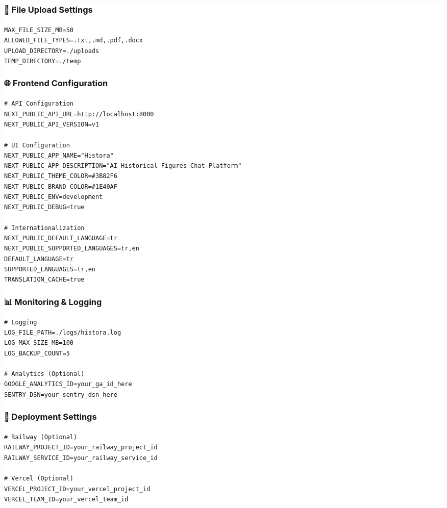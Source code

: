 ### 📁 File Upload Settings
```env
MAX_FILE_SIZE_MB=50
ALLOWED_FILE_TYPES=.txt,.md,.pdf,.docx
UPLOAD_DIRECTORY=./uploads
TEMP_DIRECTORY=./temp
```

### 🌐 Frontend Configuration
```env
# API Configuration
NEXT_PUBLIC_API_URL=http://localhost:8000
NEXT_PUBLIC_API_VERSION=v1

# UI Configuration  
NEXT_PUBLIC_APP_NAME="Histora"
NEXT_PUBLIC_APP_DESCRIPTION="AI Historical Figures Chat Platform"
NEXT_PUBLIC_THEME_COLOR=#3B82F6
NEXT_PUBLIC_BRAND_COLOR=#1E40AF
NEXT_PUBLIC_ENV=development
NEXT_PUBLIC_DEBUG=true

# Internationalization
NEXT_PUBLIC_DEFAULT_LANGUAGE=tr
NEXT_PUBLIC_SUPPORTED_LANGUAGES=tr,en
DEFAULT_LANGUAGE=tr
SUPPORTED_LANGUAGES=tr,en
TRANSLATION_CACHE=true
```

### 📊 Monitoring & Logging
```env
# Logging
LOG_FILE_PATH=./logs/histora.log  
LOG_MAX_SIZE_MB=100
LOG_BACKUP_COUNT=5

# Analytics (Optional)
GOOGLE_ANALYTICS_ID=your_ga_id_here
SENTRY_DSN=your_sentry_dsn_here
```

### 🚀 Deployment Settings
```env
# Railway (Optional)
RAILWAY_PROJECT_ID=your_railway_project_id
RAILWAY_SERVICE_ID=your_railway_service_id

# Vercel (Optional)  
VERCEL_PROJECT_ID=your_vercel_project_id
VERCEL_TEAM_ID=your_vercel_team_id
```
